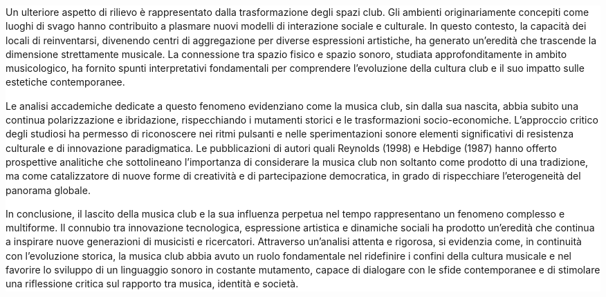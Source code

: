 Un ulteriore aspetto di rilievo è rappresentato dalla trasformazione degli spazi club. Gli ambienti
originariamente concepiti come luoghi di svago hanno contribuito a plasmare nuovi modelli di
interazione sociale e culturale. In questo contesto, la capacità dei locali di reinventarsi,
divenendo centri di aggregazione per diverse espressioni artistiche, ha generato un’eredità che
trascende la dimensione strettamente musicale. La connessione tra spazio fisico e spazio sonoro,
studiata approfonditamente in ambito musicologico, ha fornito spunti interpretativi fondamentali per
comprendere l’evoluzione della cultura club e il suo impatto sulle estetiche contemporanee.

Le analisi accademiche dedicate a questo fenomeno evidenziano come la musica club, sin dalla sua
nascita, abbia subito una continua polarizzazione e ibridazione, rispecchiando i mutamenti storici e
le trasformazioni socio-economiche. L’approccio critico degli studiosi ha permesso di riconoscere
nei ritmi pulsanti e nelle sperimentazioni sonore elementi significativi di resistenza culturale e
di innovazione paradigmatica. Le pubblicazioni di autori quali Reynolds (1998) e Hebdige (1987)
hanno offerto prospettive analitiche che sottolineano l’importanza di considerare la musica club non
soltanto come prodotto di una tradizione, ma come catalizzatore di nuove forme di creatività e di
partecipazione democratica, in grado di rispecchiare l’eterogeneità del panorama globale.

In conclusione, il lascito della musica club e la sua influenza perpetua nel tempo rappresentano un
fenomeno complesso e multiforme. Il connubio tra innovazione tecnologica, espressione artistica e
dinamiche sociali ha prodotto un’eredità che continua a inspirare nuove generazioni di musicisti e
ricercatori. Attraverso un’analisi attenta e rigorosa, si evidenzia come, in continuità con
l’evoluzione storica, la musica club abbia avuto un ruolo fondamentale nel ridefinire i confini
della cultura musicale e nel favorire lo sviluppo di un linguaggio sonoro in costante mutamento,
capace di dialogare con le sfide contemporanee e di stimolare una riflessione critica sul rapporto
tra musica, identità e società.
